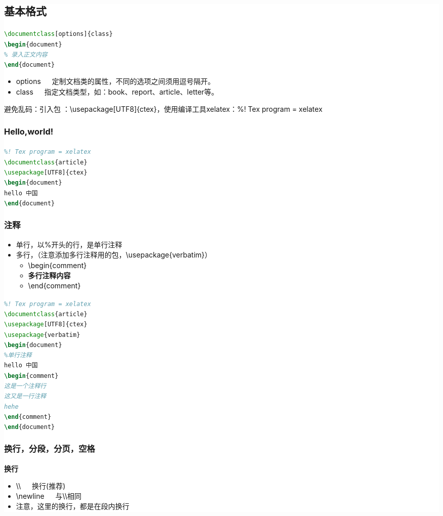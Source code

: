 ## 基本格式

```tex
\documentclass[options]{class}
\begin{document}
% 录入正文内容
\end{document}
```

- options   定制文档类的属性，不同的选项之间须用逗号隔开。
- class   指定文档类型，如：book、report、article、letter等。

避免乱码：引入包 ：\usepackage[UTF8]{ctex}，使用编译工具xelatex：%! Tex program = xelatex

### Hello,world!

```tex
%! Tex program = xelatex
\documentclass{article}
\usepackage[UTF8]{ctex}
\begin{document}
hello 中国
\end{document}
```

### 注释

- 单行，以%开头的行，是单行注释
- 多行，（注意添加多行注释用的包，\usepackage{verbatim}）
  - \begin{comment}
  - **多行注释内容**
  - \end{comment}

```tex
%! Tex program = xelatex
\documentclass{article}
\usepackage[UTF8]{ctex}
\usepackage{verbatim}
\begin{document}
%单行注释
hello 中国
\begin{comment}
这是一个注释行
这又是一行注释
hehe
\end{comment}
\end{document}
```

### 换行，分段，分页，空格

**换行**

- \\\   换行(推荐)
- \newline   与\\\相同
- 注意，这里的换行，都是在段内换行
